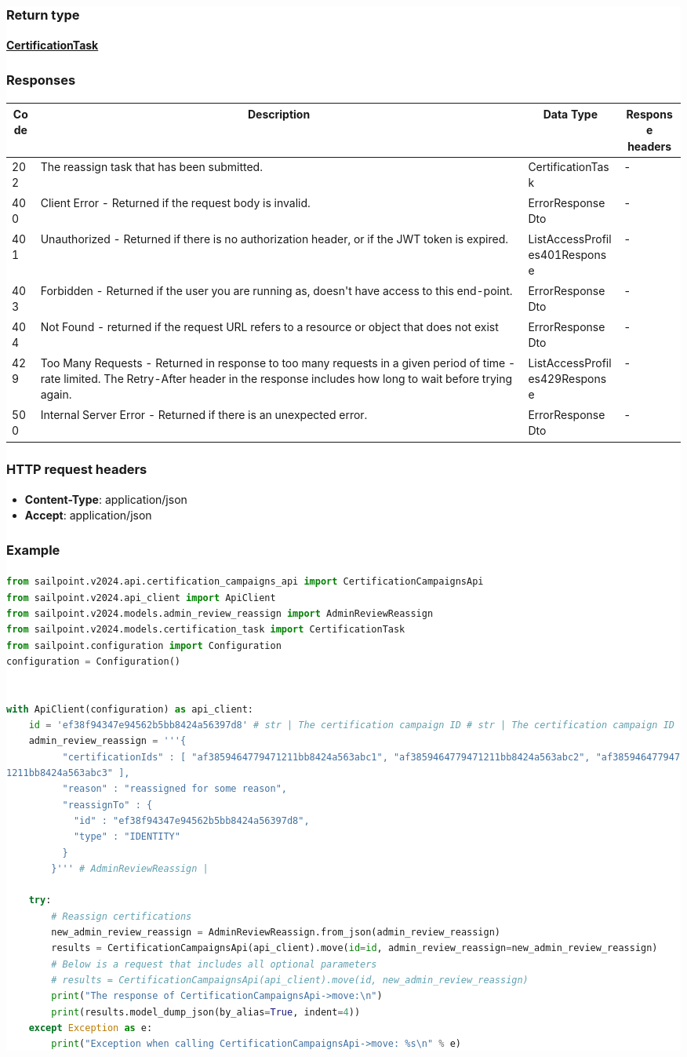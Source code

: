 ### Return type

[**CertificationTask**](../models/certification-task)

### Responses

| Code | Description | Data Type | Response headers |
| --- | --- | --- | --- |
| 202 | The reassign task that has been submitted. | CertificationTask | - |
| 400 | Client Error - Returned if the request body is invalid. | ErrorResponseDto | - |
| 401 | Unauthorized - Returned if there is no authorization header, or if the JWT token is expired. | ListAccessProfiles401Response | - |
| 403 | Forbidden - Returned if the user you are running as, doesn&#39;t have access to this end-point. | ErrorResponseDto | - |
| 404 | Not Found - returned if the request URL refers to a resource or object that does not exist | ErrorResponseDto | - |
| 429 | Too Many Requests - Returned in response to too many requests in a given period of time - rate limited. The Retry-After header in the response includes how long to wait before trying again. | ListAccessProfiles429Response | - |
| 500 | Internal Server Error - Returned if there is an unexpected error. | ErrorResponseDto | - |

### HTTP request headers

- **Content-Type**: application/json
- **Accept**: application/json

### Example

```python
from sailpoint.v2024.api.certification_campaigns_api import CertificationCampaignsApi
from sailpoint.v2024.api_client import ApiClient
from sailpoint.v2024.models.admin_review_reassign import AdminReviewReassign
from sailpoint.v2024.models.certification_task import CertificationTask
from sailpoint.configuration import Configuration
configuration = Configuration()


with ApiClient(configuration) as api_client:
    id = 'ef38f94347e94562b5bb8424a56397d8' # str | The certification campaign ID # str | The certification campaign ID
    admin_review_reassign = '''{
          "certificationIds" : [ "af3859464779471211bb8424a563abc1", "af3859464779471211bb8424a563abc2", "af3859464779471211bb8424a563abc3" ],
          "reason" : "reassigned for some reason",
          "reassignTo" : {
            "id" : "ef38f94347e94562b5bb8424a56397d8",
            "type" : "IDENTITY"
          }
        }''' # AdminReviewReassign |

    try:
        # Reassign certifications
        new_admin_review_reassign = AdminReviewReassign.from_json(admin_review_reassign)
        results = CertificationCampaignsApi(api_client).move(id=id, admin_review_reassign=new_admin_review_reassign)
        # Below is a request that includes all optional parameters
        # results = CertificationCampaignsApi(api_client).move(id, new_admin_review_reassign)
        print("The response of CertificationCampaignsApi->move:\n")
        print(results.model_dump_json(by_alias=True, indent=4))
    except Exception as e:
        print("Exception when calling CertificationCampaignsApi->move: %s\n" % e)
```
